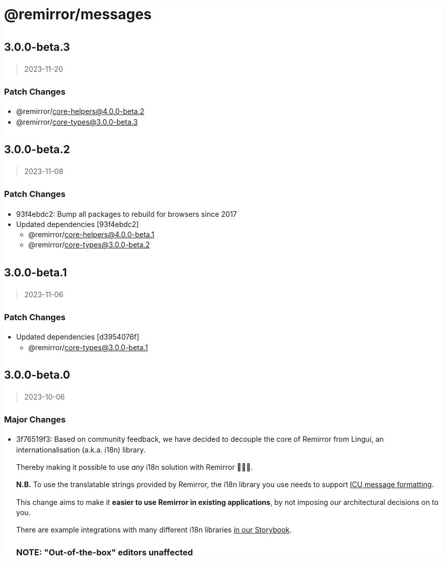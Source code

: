 # @remirror/messages

## 3.0.0-beta.3

> 2023-11-20

### Patch Changes

- @remirror/core-helpers@4.0.0-beta.2
- @remirror/core-types@3.0.0-beta.3

## 3.0.0-beta.2

> 2023-11-08

### Patch Changes

- 93f4ebdc2: Bump all packages to rebuild for browsers since 2017
- Updated dependencies [93f4ebdc2]
  - @remirror/core-helpers@4.0.0-beta.1
  - @remirror/core-types@3.0.0-beta.2

## 3.0.0-beta.1

> 2023-11-06

### Patch Changes

- Updated dependencies [d3954076f]
  - @remirror/core-types@3.0.0-beta.1

## 3.0.0-beta.0

> 2023-10-06

### Major Changes

- 3f76519f3: Based on community feedback, we have decided to decouple the core of Remirror from Lingui, an internationalisation (a.k.a. i18n) library.

  Thereby making it possible to use _any_ i18n solution with Remirror 🙌🙌🙌.

  **N.B.** To use the translatable strings provided by Remirror, the i18n library you use needs to support [ICU message formatting](https://formatjs.io/docs/core-concepts/icu-syntax/).

  This change aims to make it **easier to use Remirror in existing applications**, by not imposing _our_ architectural decisions on to you.

  There are example integrations with many different i18n libraries [in our Storybook](https://pr2128-remirror-ocavue.vercel.app/?path=/story/i18n-format-js--basic).

  ### NOTE: "Out-of-the-box" editors unaffected
